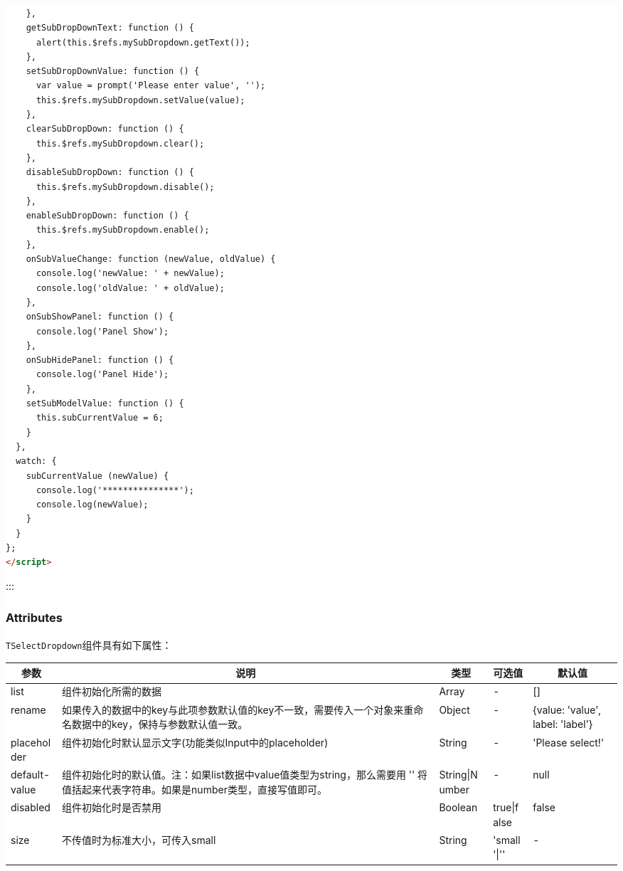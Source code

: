 ```html
    },
    getSubDropDownText: function () {
      alert(this.$refs.mySubDropdown.getText());
    },
    setSubDropDownValue: function () {
      var value = prompt('Please enter value', '');
      this.$refs.mySubDropdown.setValue(value);
    },
    clearSubDropDown: function () {
      this.$refs.mySubDropdown.clear();
    },
    disableSubDropDown: function () {
      this.$refs.mySubDropdown.disable();
    },
    enableSubDropDown: function () {
      this.$refs.mySubDropdown.enable();
    },
    onSubValueChange: function (newValue, oldValue) {
      console.log('newValue: ' + newValue);
      console.log('oldValue: ' + oldValue);
    },
    onSubShowPanel: function () {
      console.log('Panel Show');
    },
    onSubHidePanel: function () {
      console.log('Panel Hide');
    },
    setSubModelValue: function () {
      this.subCurrentValue = 6;
    }
  },
  watch: {
    subCurrentValue (newValue) {
      console.log('***************');
      console.log(newValue);
    }
  }
};
</script>
```

:::
### Attributes

`TSelectDropdown`组件具有如下属性：

| 参数 | 说明 | 类型 | 可选值 | 默认值 |
| ---- | ---- | ---- | ---- | ---- |
| list | 组件初始化所需的数据 | Array | - | [] |
| rename | 如果传入的数据中的key与此项参数默认值的key不一致，需要传入一个对象来重命名数据中的key，保持与参数默认值一致。 | Object  | - | {value: 'value', label: 'label'} |
| placeholder | 组件初始化时默认显示文字\(功能类似Input中的placeholder\) | String | - | 'Please select!' |
| default-value | 组件初始化时的默认值。注：如果list数据中value值类型为string，那么需要用 '' 将值括起来代表字符串。如果是number类型，直接写值即可。 | String\|Number | - | null |
| disabled | 组件初始化时是否禁用 | Boolean | true\|false | false |
| size | 不传值时为标准大小，可传入small | String | 'small'\|'' | - |
